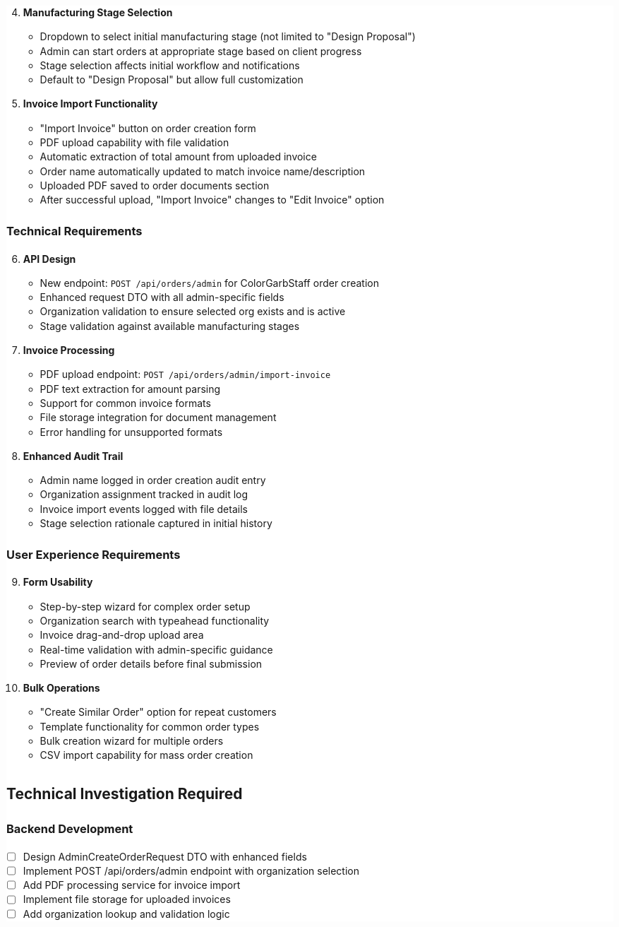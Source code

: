 4. **Manufacturing Stage Selection**
   - Dropdown to select initial manufacturing stage (not limited to "Design Proposal")
   - Admin can start orders at appropriate stage based on client progress
   - Stage selection affects initial workflow and notifications
   - Default to "Design Proposal" but allow full customization

5. **Invoice Import Functionality**
   - "Import Invoice" button on order creation form
   - PDF upload capability with file validation
   - Automatic extraction of total amount from uploaded invoice
   - Order name automatically updated to match invoice name/description
   - Uploaded PDF saved to order documents section
   - After successful upload, "Import Invoice" changes to "Edit Invoice" option

### Technical Requirements

6. **API Design**
   - New endpoint: `POST /api/orders/admin` for ColorGarbStaff order creation
   - Enhanced request DTO with all admin-specific fields
   - Organization validation to ensure selected org exists and is active
   - Stage validation against available manufacturing stages

7. **Invoice Processing**
   - PDF upload endpoint: `POST /api/orders/admin/import-invoice`
   - PDF text extraction for amount parsing
   - Support for common invoice formats
   - File storage integration for document management
   - Error handling for unsupported formats

8. **Enhanced Audit Trail**
   - Admin name logged in order creation audit entry
   - Organization assignment tracked in audit log
   - Invoice import events logged with file details
   - Stage selection rationale captured in initial history

### User Experience Requirements

9. **Form Usability**
   - Step-by-step wizard for complex order setup
   - Organization search with typeahead functionality
   - Invoice drag-and-drop upload area
   - Real-time validation with admin-specific guidance
   - Preview of order details before final submission

10. **Bulk Operations**
    - "Create Similar Order" option for repeat customers
    - Template functionality for common order types
    - Bulk creation wizard for multiple orders
    - CSV import capability for mass order creation

## Technical Investigation Required

### Backend Development
- [ ] Design AdminCreateOrderRequest DTO with enhanced fields
- [ ] Implement POST /api/orders/admin endpoint with organization selection
- [ ] Add PDF processing service for invoice import
- [ ] Implement file storage for uploaded invoices
- [ ] Add organization lookup and validation logic
